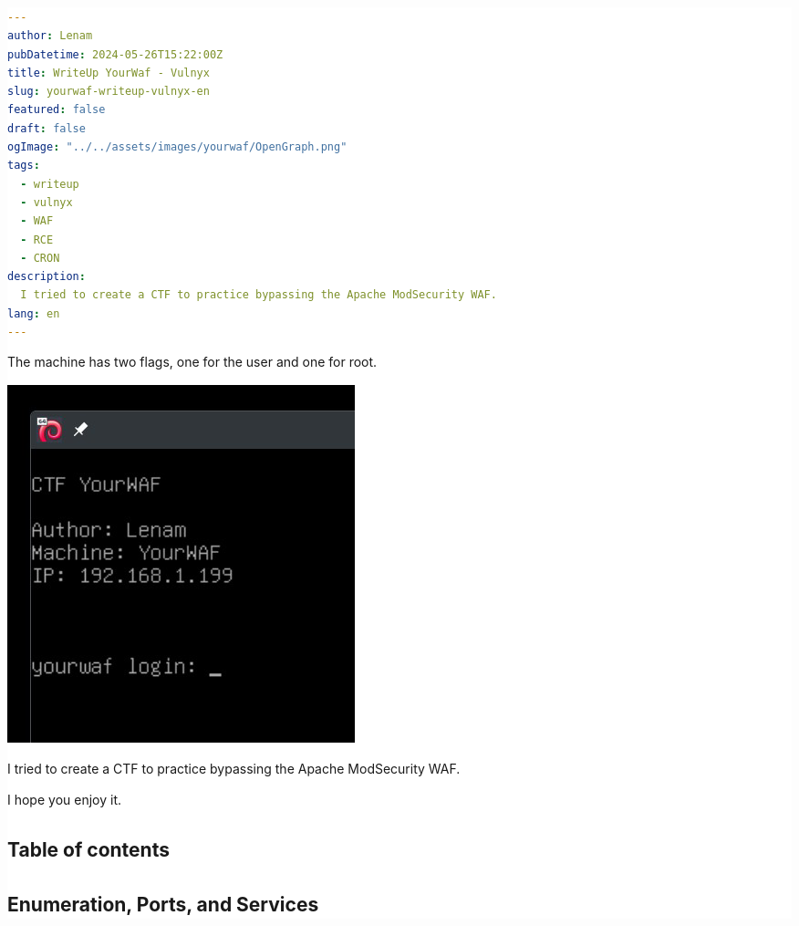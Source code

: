 ```yaml
---
author: Lenam
pubDatetime: 2024-05-26T15:22:00Z
title: WriteUp YourWaf - Vulnyx
slug: yourwaf-writeup-vulnyx-en
featured: false
draft: false
ogImage: "../../assets/images/yourwaf/OpenGraph.png"
tags:
  - writeup
  - vulnyx
  - WAF
  - RCE
  - CRON
description:
  I tried to create a CTF to practice bypassing the Apache ModSecurity WAF.
lang: en
---
```


The machine has two flags, one for the user and one for root.

![img_p0_1](../../assets/images/yourwaf/img_p0_1.png)

I tried to create a CTF to practice bypassing the Apache ModSecurity WAF.

I hope you enjoy it.

## Table of contents

## Enumeration, Ports, and Services
